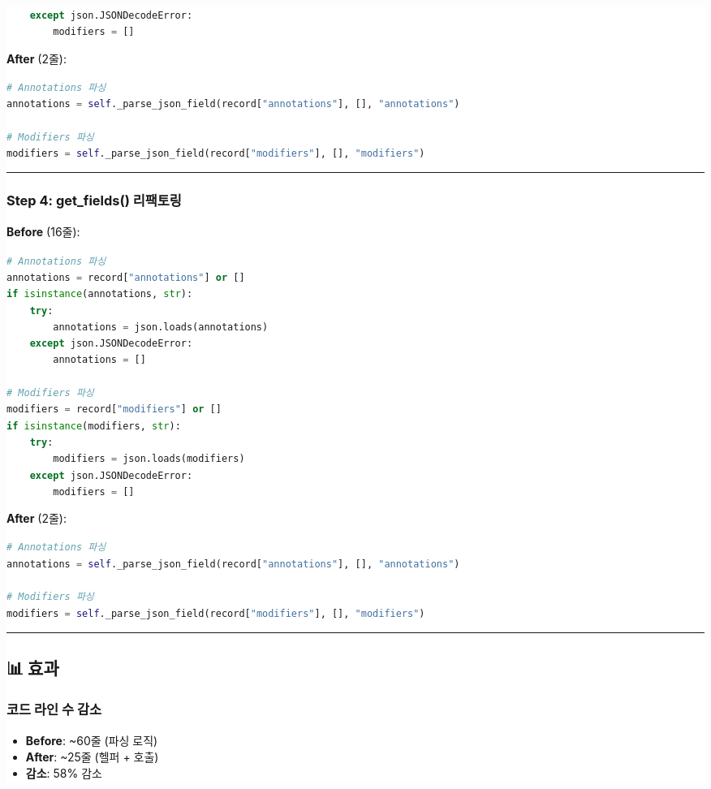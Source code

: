 ```python
    except json.JSONDecodeError:
        modifiers = []
```

**After** (2줄):
```python
# Annotations 파싱
annotations = self._parse_json_field(record["annotations"], [], "annotations")

# Modifiers 파싱
modifiers = self._parse_json_field(record["modifiers"], [], "modifiers")
```

---

### Step 4: get_fields() 리팩토링

**Before** (16줄):
```python
# Annotations 파싱
annotations = record["annotations"] or []
if isinstance(annotations, str):
    try:
        annotations = json.loads(annotations)
    except json.JSONDecodeError:
        annotations = []

# Modifiers 파싱
modifiers = record["modifiers"] or []
if isinstance(modifiers, str):
    try:
        modifiers = json.loads(modifiers)
    except json.JSONDecodeError:
        modifiers = []
```

**After** (2줄):
```python
# Annotations 파싱
annotations = self._parse_json_field(record["annotations"], [], "annotations")

# Modifiers 파싱
modifiers = self._parse_json_field(record["modifiers"], [], "modifiers")
```

---

## 📊 효과

### 코드 라인 수 감소
- **Before**: ~60줄 (파싱 로직)
- **After**: ~25줄 (헬퍼 + 호출)
- **감소**: 58% 감소
